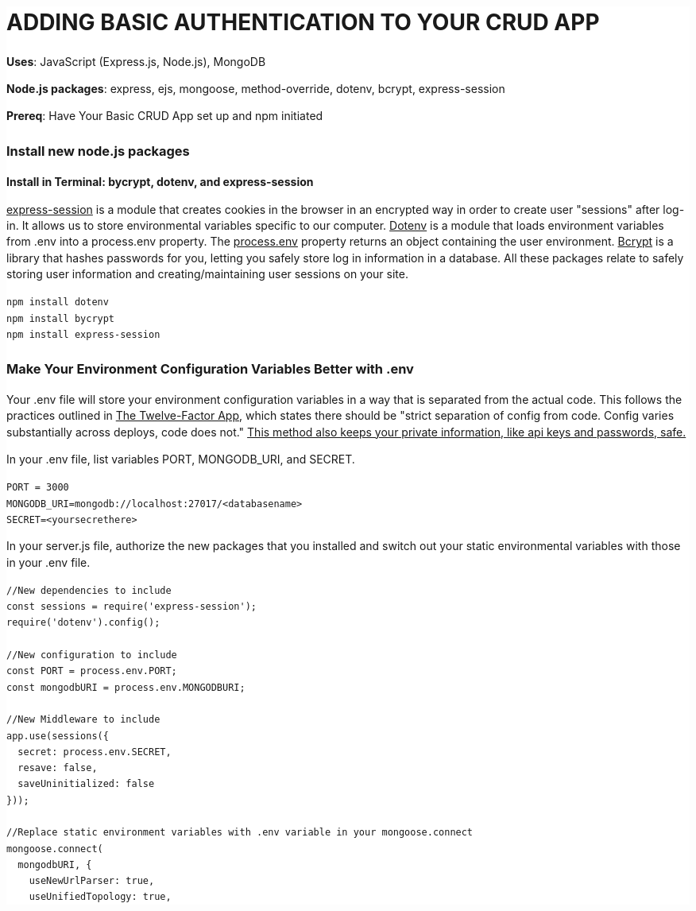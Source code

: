 # ADDING BASIC AUTHENTICATION TO YOUR CRUD APP
__Uses__: JavaScript (Express.js, Node.js), MongoDB

__Node.js packages__: express, ejs, mongoose, method-override, dotenv, bcrypt, express-session

__Prereq__: Have Your Basic CRUD App set up and npm initiated

### Install new node.js packages

__Install in Terminal: bycrypt, dotenv, and express-session__

[express-session](https://www.npmjs.com/package/express-session) is a module that creates cookies in the browser in an encrypted way in order to create user "sessions" after log-in. It allows us to store environmental variables specific to our computer. [Dotenv](https://www.npmjs.com/package/dotenv) is a module that loads environment variables from .env into a process.env property. The [process.env](https://nodejs.org/docs/latest/api/process.html#process_process_env) property returns an object containing the user environment. [Bcrypt](https://www.npmjs.com/package/bcrypt) is a library that hashes passwords for you, letting you safely store log in information in a database. All these packages relate to safely storing user information and creating/maintaining user sessions on your site. 

```
npm install dotenv
npm install bycrypt
npm install express-session
```
### Make Your Environment Configuration Variables Better with .env

Your .env file will store your environment configuration variables in a way that is separated from the actual code. This follows the practices outlined in [The Twelve-Factor App](https://12factor.net/config), which states there should be "strict separation of config from code. Config varies substantially across deploys, code does not." [This method also keeps your private information, like api keys and passwords, safe.](https://medium.com/codait/environment-variables-or-keeping-your-secrets-secret-in-a-node-js-app-99019dfff716)

In your .env file, list variables PORT, MONGODB_URI, and SECRET.

```
PORT = 3000
MONGODB_URI=mongodb://localhost:27017/<databasename>
SECRET=<yoursecrethere>
```
In your server.js file, authorize the new packages that you installed and switch out your static environmental variables with those in your .env file.

```
//New dependencies to include
const sessions = require('express-session');
require('dotenv').config();

//New configuration to include 
const PORT = process.env.PORT;
const mongodbURI = process.env.MONGODBURI;

//New Middleware to include
app.use(sessions({
  secret: process.env.SECRET,
  resave: false,
  saveUninitialized: false
}));

//Replace static environment variables with .env variable in your mongoose.connect 
mongoose.connect(
  mongodbURI, {
    useNewUrlParser: true,
    useUnifiedTopology: true,
```
